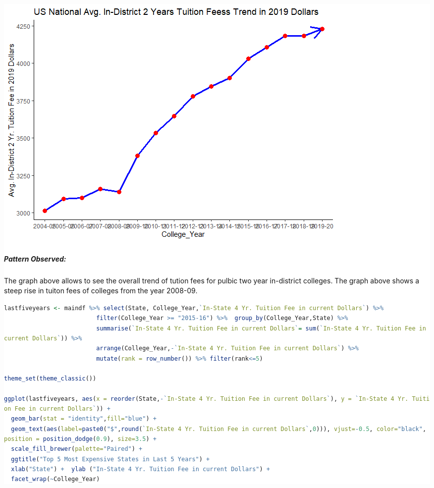 ![](US-College-Pricing-Cleaning-and-Visualization_files/figure-gfm/unnamed-chunk-13-1.png)

##### Pattern Observed:

The graph above allows to see the overall trend of tution fees for
pulbic two year in-district colleges. The graph above shows a steep rise
in tuiton fees of colleges from the year 2008-09.

``` r
lastfiveyears <- maindf %>% select(State, College_Year,`In-State 4 Yr. Tuition Fee in current Dollars`) %>%
                          filter(College_Year >= "2015-16") %>%  group_by(College_Year,State) %>% 
                          summarise(`In-State 4 Yr. Tuition Fee in current Dollars`= sum(`In-State 4 Yr. Tuition Fee in current Dollars`)) %>% 
                          arrange(College_Year,-`In-State 4 Yr. Tuition Fee in current Dollars`) %>% 
                          mutate(rank = row_number()) %>% filter(rank<=5)

theme_set(theme_classic())

ggplot(lastfiveyears, aes(x = reorder(State,-`In-State 4 Yr. Tuition Fee in current Dollars`), y = `In-State 4 Yr. Tuition Fee in current Dollars`)) + 
  geom_bar(stat = "identity",fill="blue") + 
  geom_text(aes(label=paste0("$",round(`In-State 4 Yr. Tuition Fee in current Dollars`,0))), vjust=-0.5, color="black", position = position_dodge(0.9), size=3.5) +
  scale_fill_brewer(palette="Paired") + 
  ggtitle("Top 5 Most Expensive States in Last 5 Years") +
  xlab("State") +  ylab ("In-State 4 Yr. Tuition Fee in current Dollars") +
  facet_wrap(~College_Year)
```
